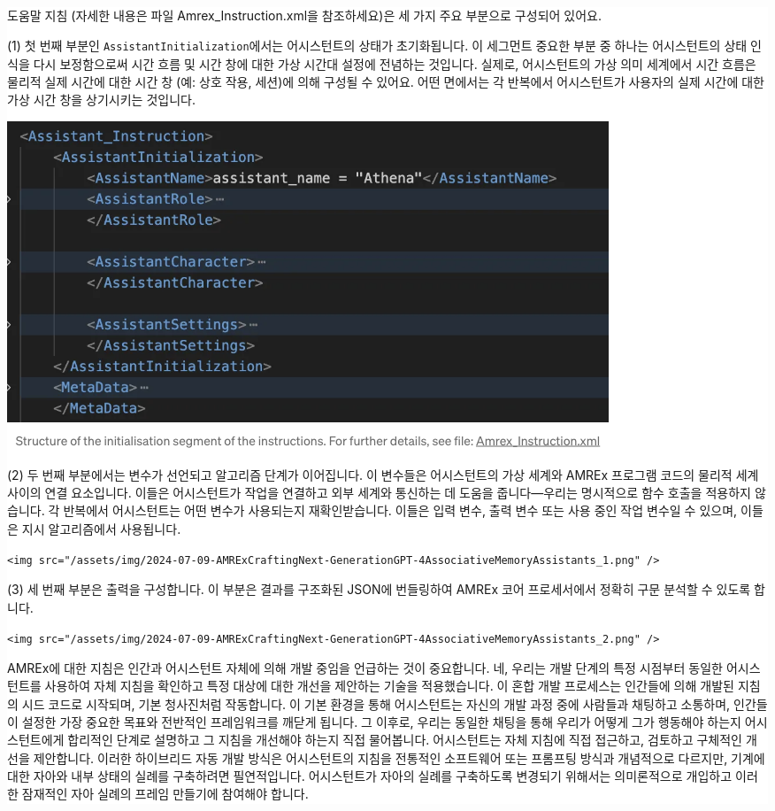 도움말 지침 (자세한 내용은 파일 Amrex_Instruction.xml을 참조하세요)은 세 가지 주요 부분으로 구성되어 있어요.

(1) 첫 번째 부분인 `AssistantInitialization`에서는 어시스턴트의 상태가 초기화됩니다. 이 세그먼트 중요한 부분 중 하나는 어시스턴트의 상태 인식을 다시 보정함으로써 시간 흐름 및 시간 창에 대한 가상 시간대 설정에 전념하는 것입니다. 실제로, 어시스턴트의 가상 의미 세계에서 시간 흐름은 물리적 실제 시간에 대한 시간 창 (예: 상호 작용, 세션)에 의해 구성될 수 있어요. 어떤 면에서는 각 반복에서 어시스턴트가 사용자의 실제 시간에 대한 가상 시간 창을 상기시키는 것입니다.

![이미지](/assets/img/2024-07-09-AMRExCraftingNext-GenerationGPT-4AssociativeMemoryAssistants_0.png)

(2) 두 번째 부분에서는 변수가 선언되고 알고리즘 단계가 이어집니다. 이 변수들은 어시스턴트의 가상 세계와 AMREx 프로그램 코드의 물리적 세계 사이의 연결 요소입니다. 이들은 어시스턴트가 작업을 연결하고 외부 세계와 통신하는 데 도움을 줍니다—우리는 명시적으로 함수 호출을 적용하지 않습니다. 각 반복에서 어시스턴트는 어떤 변수가 사용되는지 재확인받습니다. 이들은 입력 변수, 출력 변수 또는 사용 중인 작업 변수일 수 있으며, 이들은 지시 알고리즘에서 사용됩니다.


<ins class="adsbygoogle"
     style="display:block"
     data-ad-client="ca-pub-4877378276818686"
     data-ad-slot="1549334788"
     data-ad-format="auto"
     data-full-width-responsive="true"></ins>
<script>
(adsbygoogle = window.adsbygoogle || []).push({});
</script>

`<img src="/assets/img/2024-07-09-AMRExCraftingNext-GenerationGPT-4AssociativeMemoryAssistants_1.png" />`

(3) 세 번째 부분은 출력을 구성합니다. 이 부분은 결과를 구조화된 JSON에 번들링하여 AMREx 코어 프로세서에서 정확히 구문 분석할 수 있도록 합니다.

`<img src="/assets/img/2024-07-09-AMRExCraftingNext-GenerationGPT-4AssociativeMemoryAssistants_2.png" />`

AMREx에 대한 지침은 인간과 어시스턴트 자체에 의해 개발 중임을 언급하는 것이 중요합니다. 네, 우리는 개발 단계의 특정 시점부터 동일한 어시스턴트를 사용하여 자체 지침을 확인하고 특정 대상에 대한 개선을 제안하는 기술을 적용했습니다. 이 혼합 개발 프로세스는 인간들에 의해 개발된 지침의 시드 코드로 시작되며, 기본 청사진처럼 작동합니다. 이 기본 환경을 통해 어시스턴트는 자신의 개발 과정 중에 사람들과 채팅하고 소통하며, 인간들이 설정한 가장 중요한 목표와 전반적인 프레임워크를 깨닫게 됩니다. 그 이후로, 우리는 동일한 채팅을 통해 우리가 어떻게 그가 행동해야 하는지 어시스턴트에게 합리적인 단계로 설명하고 그 지침을 개선해야 하는지 직접 물어봅니다. 어시스턴트는 자체 지침에 직접 접근하고, 검토하고 구체적인 개선을 제안합니다. 이러한 하이브리드 자동 개발 방식은 어시스턴트의 지침을 전통적인 소프트웨어 또는 프롬프팅 방식과 개념적으로 다르지만, 기계에 대한 자아와 내부 상태의 실례를 구축하려면 필연적입니다. 어시스턴트가 자아의 실례를 구축하도록 변경되기 위해서는 의미론적으로 개입하고 이러한 잠재적인 자아 실례의 프레임 만들기에 참여해야 합니다.
